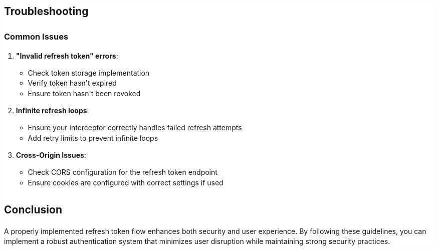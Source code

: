 ## Troubleshooting

### Common Issues

1. **"Invalid refresh token" errors**:
   - Check token storage implementation
   - Verify token hasn't expired
   - Ensure token hasn't been revoked

2. **Infinite refresh loops**:
   - Ensure your interceptor correctly handles failed refresh attempts
   - Add retry limits to prevent infinite loops

3. **Cross-Origin Issues**:
   - Check CORS configuration for the refresh token endpoint
   - Ensure cookies are configured with correct settings if used

## Conclusion

A properly implemented refresh token flow enhances both security and user experience. By following these guidelines, you can implement a robust authentication system that minimizes user disruption while maintaining strong security practices. 
